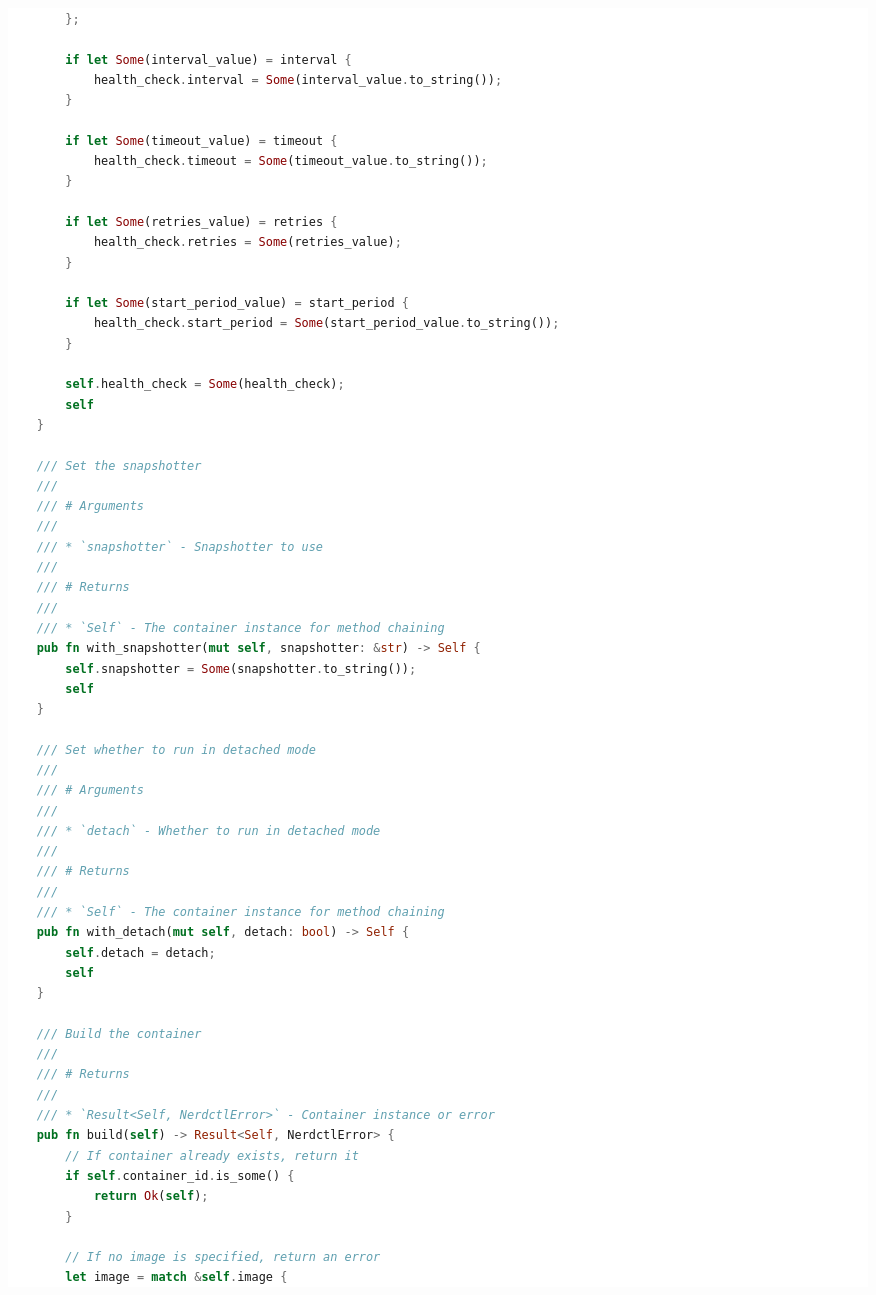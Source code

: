 ```rust
        };
        
        if let Some(interval_value) = interval {
            health_check.interval = Some(interval_value.to_string());
        }
        
        if let Some(timeout_value) = timeout {
            health_check.timeout = Some(timeout_value.to_string());
        }
        
        if let Some(retries_value) = retries {
            health_check.retries = Some(retries_value);
        }
        
        if let Some(start_period_value) = start_period {
            health_check.start_period = Some(start_period_value.to_string());
        }
        
        self.health_check = Some(health_check);
        self
    }
    
    /// Set the snapshotter
    ///
    /// # Arguments
    ///
    /// * `snapshotter` - Snapshotter to use
    ///
    /// # Returns
    ///
    /// * `Self` - The container instance for method chaining
    pub fn with_snapshotter(mut self, snapshotter: &str) -> Self {
        self.snapshotter = Some(snapshotter.to_string());
        self
    }
    
    /// Set whether to run in detached mode
    ///
    /// # Arguments
    ///
    /// * `detach` - Whether to run in detached mode
    ///
    /// # Returns
    ///
    /// * `Self` - The container instance for method chaining
    pub fn with_detach(mut self, detach: bool) -> Self {
        self.detach = detach;
        self
    }
    
    /// Build the container
    ///
    /// # Returns
    ///
    /// * `Result<Self, NerdctlError>` - Container instance or error
    pub fn build(self) -> Result<Self, NerdctlError> {
        // If container already exists, return it
        if self.container_id.is_some() {
            return Ok(self);
        }
        
        // If no image is specified, return an error
        let image = match &self.image {
```